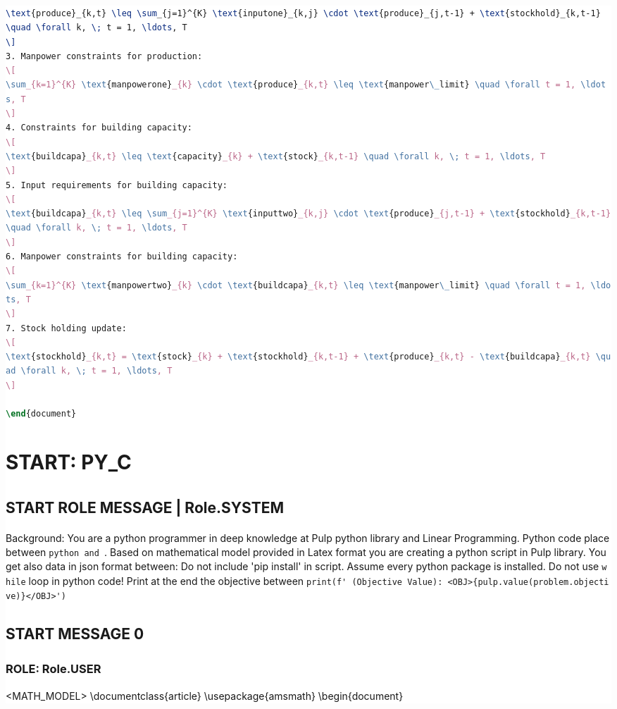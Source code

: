 ```latex
\text{produce}_{k,t} \leq \sum_{j=1}^{K} \text{inputone}_{k,j} \cdot \text{produce}_{j,t-1} + \text{stockhold}_{k,t-1} \quad \forall k, \; t = 1, \ldots, T
\]
3. Manpower constraints for production:
\[
\sum_{k=1}^{K} \text{manpowerone}_{k} \cdot \text{produce}_{k,t} \leq \text{manpower\_limit} \quad \forall t = 1, \ldots, T
\]
4. Constraints for building capacity:
\[
\text{buildcapa}_{k,t} \leq \text{capacity}_{k} + \text{stock}_{k,t-1} \quad \forall k, \; t = 1, \ldots, T
\]
5. Input requirements for building capacity:
\[
\text{buildcapa}_{k,t} \leq \sum_{j=1}^{K} \text{inputtwo}_{k,j} \cdot \text{produce}_{j,t-1} + \text{stockhold}_{k,t-1} \quad \forall k, \; t = 1, \ldots, T
\]
6. Manpower constraints for building capacity:
\[
\sum_{k=1}^{K} \text{manpowertwo}_{k} \cdot \text{buildcapa}_{k,t} \leq \text{manpower\_limit} \quad \forall t = 1, \ldots, T
\]
7. Stock holding update:
\[
\text{stockhold}_{k,t} = \text{stock}_{k} + \text{stockhold}_{k,t-1} + \text{produce}_{k,t} - \text{buildcapa}_{k,t} \quad \forall k, \; t = 1, \ldots, T
\]

\end{document}
```

# START: PY_C 
## START ROLE MESSAGE | Role.SYSTEM 
Background: You are a python programmer in deep knowledge at Pulp python library and Linear Programming. Python code place between ```python and ```. Based on mathematical model provided in Latex format you are creating a python script in Pulp library. You get also data in json format between: <DATA></DATA> Do not include 'pip install' in script. Assume every python package is installed. Do not use `while` loop in python code! Print at the end the objective between <OBJ></OBJ> `print(f' (Objective Value): <OBJ>{pulp.value(problem.objective)}</OBJ>')` 
## START MESSAGE 0 
### ROLE: Role.USER
<MATH_MODEL>
\documentclass{article}
\usepackage{amsmath}
\begin{document}
